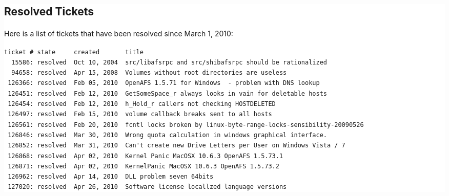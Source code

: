 ## Resolved Tickets

Here is a list of tickets that have been resolved since March 1, 2010:

    ticket # state     created       title
      15586: resolved  Oct 10, 2004  src/libafsrpc and src/shibafsrpc should be rationalized
      94658: resolved  Apr 15, 2008  Volumes without root directories are useless
     126366: resolved  Feb 05, 2010  OpenAFS 1.5.71 for Windows  - problem with DNS lookup
     126451: resolved  Feb 12, 2010  GetSomeSpace_r always looks in vain for deletable hosts
     126454: resolved  Feb 12, 2010  h_Hold_r callers not checking HOSTDELETED
     126497: resolved  Feb 15, 2010  volume callback breaks sent to all hosts
     126561: resolved  Feb 20, 2010  fcntl locks broken by linux-byte-range-locks-sensibility-20090526
     126846: resolved  Mar 30, 2010  Wrong quota calculation in windows graphical interface.
     126852: resolved  Mar 31, 2010  Can't create new Drive Letters per User on Windows Vista / 7
     126868: resolved  Apr 02, 2010  Kernel Panic MacOSX 10.6.3 OpenAFS 1.5.73.1
     126871: resolved  Apr 02, 2010  KernelPanic MacOSX 10.6.3 OpenAFS 1.5.73.2
     126962: resolved  Apr 14, 2010  DLL problem seven 64bits
     127020: resolved  Apr 26, 2010  Software license locallzed language versions
